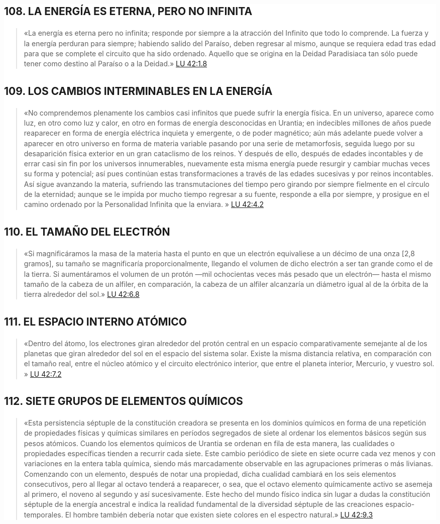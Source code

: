 ## 108. LA ENERGÍA ES ETERNA, PERO NO INFINITA

> «La energía es eterna pero no infinita; responde por siempre a la atracción del Infinito que todo lo comprende. La fuerza y la energía perduran para siempre; habiendo salido del Paraíso, deben regresar al mismo, aunque se requiera edad tras edad para que se complete el circuito que ha sido ordenado. Aquello que se origina en la Deidad Paradisiaca tan sólo puede tener como destino al Paraíso o a la Deidad.» [LU 42:1.8](/es/The_Urantia_Book/42#p1_8) 

## 109. LOS CAMBIOS INTERMINABLES EN LA ENERGÍA

> «No comprendemos plenamente los cambios casi infinitos que puede sufrir la energía física. En un universo, aparece como luz, en otro como luz y calor, en otro en formas de energía desconocidas en Urantia; en indecibles millones de años puede reaparecer en forma de energía eléctrica inquieta y emergente, o de poder magnético; aún más adelante puede volver a aparecer en otro universo en forma de materia variable pasando por una serie de metamorfosis, seguida luego por su desaparición física exterior en un gran cataclismo de los reinos. Y después de ello, después de edades incontables y de errar casi sin fin por los universos innumerables, nuevamente esta misma energía puede resurgir y cambiar muchas veces su forma y potencial; así pues continúan estas transformaciones a través de las edades sucesivas y por reinos incontables. Así sigue avanzando la materia, sufriendo las transmutaciones del tiempo pero girando por siempre fielmente en el círculo de la eternidad; aunque se le impida por mucho tiempo regresar a su fuente, responde a ella por siempre, y prosigue en el camino ordenado por la Personalidad Infinita que la enviara. » [LU 42:4.2](/es/The_Urantia_Book/42#p4_2)

## 110. EL TAMAÑO DEL ELECTRÓN

> «Si magnificáramos la masa de la materia hasta el punto en que un electrón equivaliese a un décimo de una onza \[2,8 gramos\], su tamaño se magnificaría proporcionalmente, llegando el volumen de dicho electrón a ser tan grande como el de la tierra. Si aumentáramos el volumen de un protón —mil ochocientas veces más pesado que un electrón— hasta el mismo tamaño de la cabeza de un alfiler, en comparación, la cabeza de un alfiler alcanzaría un diámetro igual al de la órbita de la tierra alrededor del sol.» [LU 42:6.8](/es/The_Urantia_Book/42#p6_8)

## 111. EL ESPACIO INTERNO ATÓMICO

> «Dentro del átomo, los electrones giran alrededor del protón central en un espacio comparativamente semejante al de los planetas que giran alrededor del sol en el espacio del sistema solar. Existe la misma distancia relativa, en comparación con el tamaño real, entre el núcleo atómico y el circuito electrónico interior, que entre el planeta interior, Mercurio, y vuestro sol. » [LU 42:7.2](/es/The_Urantia_Book/42#p7_2)

## 112. SIETE GRUPOS DE ELEMENTOS QUÍMICOS

> «Esta persistencia séptuple de la constitución creadora se presenta en los dominios químicos en forma de una repetición de propiedades físicas y químicas similares en períodos segregados de siete al ordenar los elementos básicos según sus pesos atómicos. Cuando los elementos químicos de Urantia se ordenan en fila de esta manera, las cualidades o propiedades específicas tienden a recurrir cada siete. Este cambio periódico de siete en siete ocurre cada vez menos y con variaciones en la entera tabla química, siendo más marcadamente observable en las agrupaciones primeras o más livianas. Comenzando con un elemento, después de notar una propiedad, dicha cualidad cambiará en los seis elementos consecutivos, pero al llegar al octavo tenderá a reaparecer, o sea, que el octavo elemento químicamente activo se asemeja al primero, el noveno al segundo y así sucesivamente. Este hecho del mundo físico indica sin lugar a dudas la constitución séptuple de la energía ancestral e indica la realidad fundamental de la diversidad séptuple de las creaciones espacio-temporales. El hombre también debería notar que existen siete colores en el espectro natural.» [LU 42:9.3](/es/The_Urantia_Book/42#p9_3)
